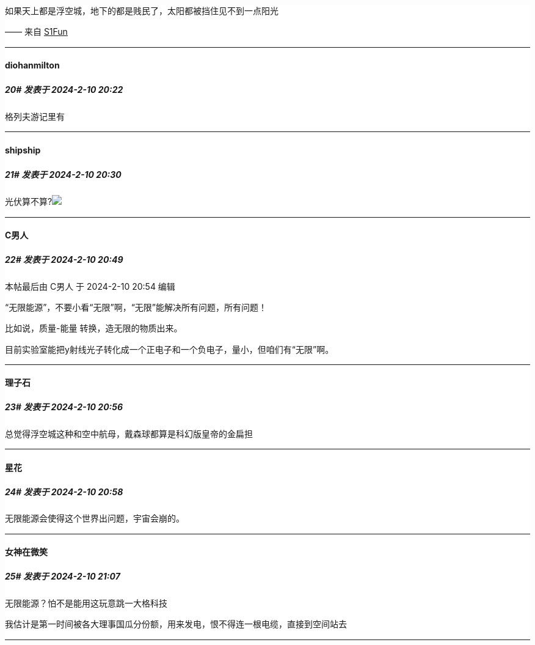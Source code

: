 如果天上都是浮空城，地下的都是贱民了，太阳都被挡住见不到一点阳光

—— 来自 [S1Fun](https://s1fun.koalcat.com)

*****

####  diohanmilton  
##### 20#       发表于 2024-2-10 20:22

格列夫游记里有

*****

####  shipship  
##### 21#       发表于 2024-2-10 20:30

光伏算不算?<img src="https://static.saraba1st.com/image/smiley/face2017/049.png" referrerpolicy="no-referrer">

*****

####  C男人  
##### 22#       发表于 2024-2-10 20:49

 本帖最后由 C男人 于 2024-2-10 20:54 编辑 

“无限能源”，不要小看“无限”啊，“无限”能解决所有问题，所有问题！

比如说，质量-能量 转换，造无限的物质出来。

目前实验室能把y射线光子转化成一个正电子和一个负电子，量小，但咱们有“无限”啊。

*****

####  理子石  
##### 23#       发表于 2024-2-10 20:56

总觉得浮空城这种和空中航母，戴森球都算是科幻版皇帝的金扁担

*****

####  星花  
##### 24#       发表于 2024-2-10 20:58

无限能源会使得这个世界出问题，宇宙会崩的。

*****

####  女神在微笑  
##### 25#       发表于 2024-2-10 21:07

无限能源？怕不是能用这玩意跳一大格科技

我估计是第一时间被各大理事国瓜分份额，用来发电，恨不得连一根电缆，直接到空间站去

*****
